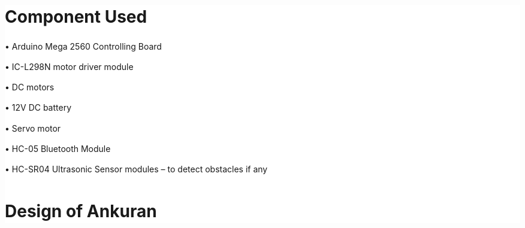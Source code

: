 # Component Used

•	Arduino Mega 2560 Controlling Board

•	IC-L298N motor driver module

•	DC motors

•	12V DC battery

•	Servo motor

•	HC-05 Bluetooth Module

•	HC-SR04 Ultrasonic Sensor modules – to detect obstacles if any

# Design of Ankuran 
